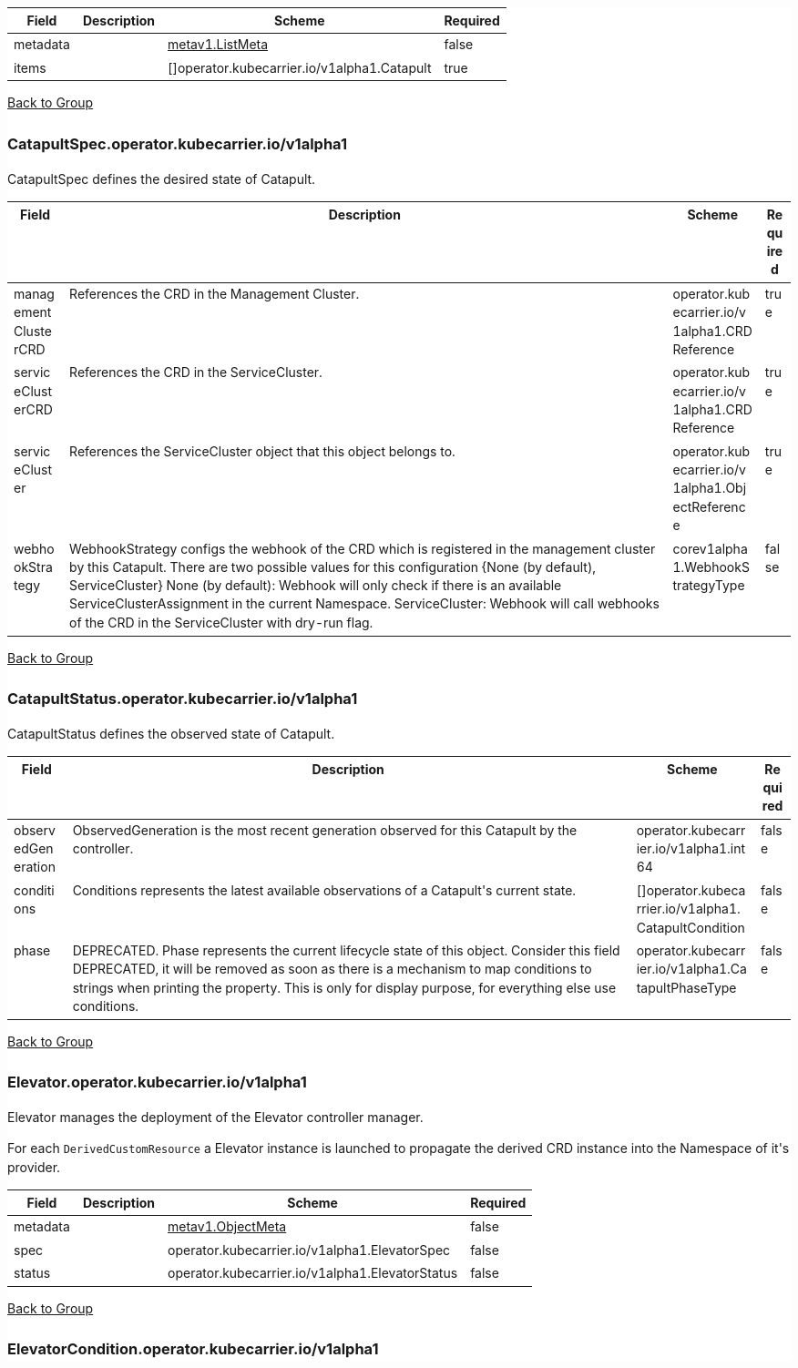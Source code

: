 | Field | Description | Scheme | Required |
| ----- | ----------- | ------ | -------- |
| metadata |  | [metav1.ListMeta](https://kubernetes.io/docs/reference/generated/kubernetes-api/v1.14/#listmeta-v1-meta) | false |
| items |  | []operator.kubecarrier.io/v1alpha1.Catapult | true |

[Back to Group](#operator)

### CatapultSpec.operator.kubecarrier.io/v1alpha1

CatapultSpec defines the desired state of Catapult.

| Field | Description | Scheme | Required |
| ----- | ----------- | ------ | -------- |
| managementClusterCRD | References the CRD in the Management Cluster. | operator.kubecarrier.io/v1alpha1.CRDReference | true |
| serviceClusterCRD | References the CRD in the ServiceCluster. | operator.kubecarrier.io/v1alpha1.CRDReference | true |
| serviceCluster | References the ServiceCluster object that this object belongs to. | operator.kubecarrier.io/v1alpha1.ObjectReference | true |
| webhookStrategy | WebhookStrategy configs the webhook of the CRD which is registered in the management cluster by this Catapult. There are two possible values for this configuration {None (by default), ServiceCluster} None (by default): Webhook will only check if there is an available ServiceClusterAssignment in the current Namespace. ServiceCluster: Webhook will call webhooks of the CRD in the ServiceCluster with dry-run flag. | corev1alpha1.WebhookStrategyType | false |

[Back to Group](#operator)

### CatapultStatus.operator.kubecarrier.io/v1alpha1

CatapultStatus defines the observed state of Catapult.

| Field | Description | Scheme | Required |
| ----- | ----------- | ------ | -------- |
| observedGeneration | ObservedGeneration is the most recent generation observed for this Catapult by the controller. | operator.kubecarrier.io/v1alpha1.int64 | false |
| conditions | Conditions represents the latest available observations of a Catapult's current state. | []operator.kubecarrier.io/v1alpha1.CatapultCondition | false |
| phase | DEPRECATED. Phase represents the current lifecycle state of this object. Consider this field DEPRECATED, it will be removed as soon as there is a mechanism to map conditions to strings when printing the property. This is only for display purpose, for everything else use conditions. | operator.kubecarrier.io/v1alpha1.CatapultPhaseType | false |

[Back to Group](#operator)

### Elevator.operator.kubecarrier.io/v1alpha1

Elevator manages the deployment of the Elevator controller manager.

For each `DerivedCustomResource` a Elevator instance is launched to propagate the derived CRD instance into the Namespace of it's provider.

| Field | Description | Scheme | Required |
| ----- | ----------- | ------ | -------- |
| metadata |  | [metav1.ObjectMeta](https://kubernetes.io/docs/reference/generated/kubernetes-api/v1.14/#objectmeta-v1-meta) | false |
| spec |  | operator.kubecarrier.io/v1alpha1.ElevatorSpec | false |
| status |  | operator.kubecarrier.io/v1alpha1.ElevatorStatus | false |

[Back to Group](#operator)

### ElevatorCondition.operator.kubecarrier.io/v1alpha1
